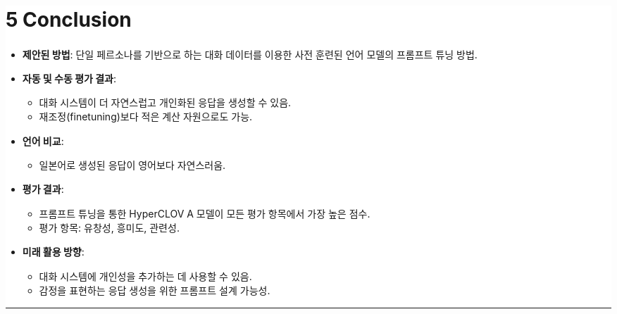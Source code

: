 
# 5 Conclusion

- **제안된 방법**: 단일 페르소나를 기반으로 하는 대화 데이터를 이용한 사전 훈련된 언어 모델의 프롬프트 튜닝 방법.
  
- **자동 및 수동 평가 결과**:
  - 대화 시스템이 더 자연스럽고 개인화된 응답을 생성할 수 있음.
  - 재조정(finetuning)보다 적은 계산 자원으로도 가능.

- **언어 비교**:
  - 일본어로 생성된 응답이 영어보다 자연스러움.
  
- **평가 결과**:
  - 프롬프트 튜닝을 통한 HyperCLOV A 모델이 모든 평가 항목에서 가장 높은 점수.
  - 평가 항목: 유창성, 흥미도, 관련성.

- **미래 활용 방향**:
  - 대화 시스템에 개인성을 추가하는 데 사용할 수 있음.
  - 감정을 표현하는 응답 생성을 위한 프롬프트 설계 가능성.

---
